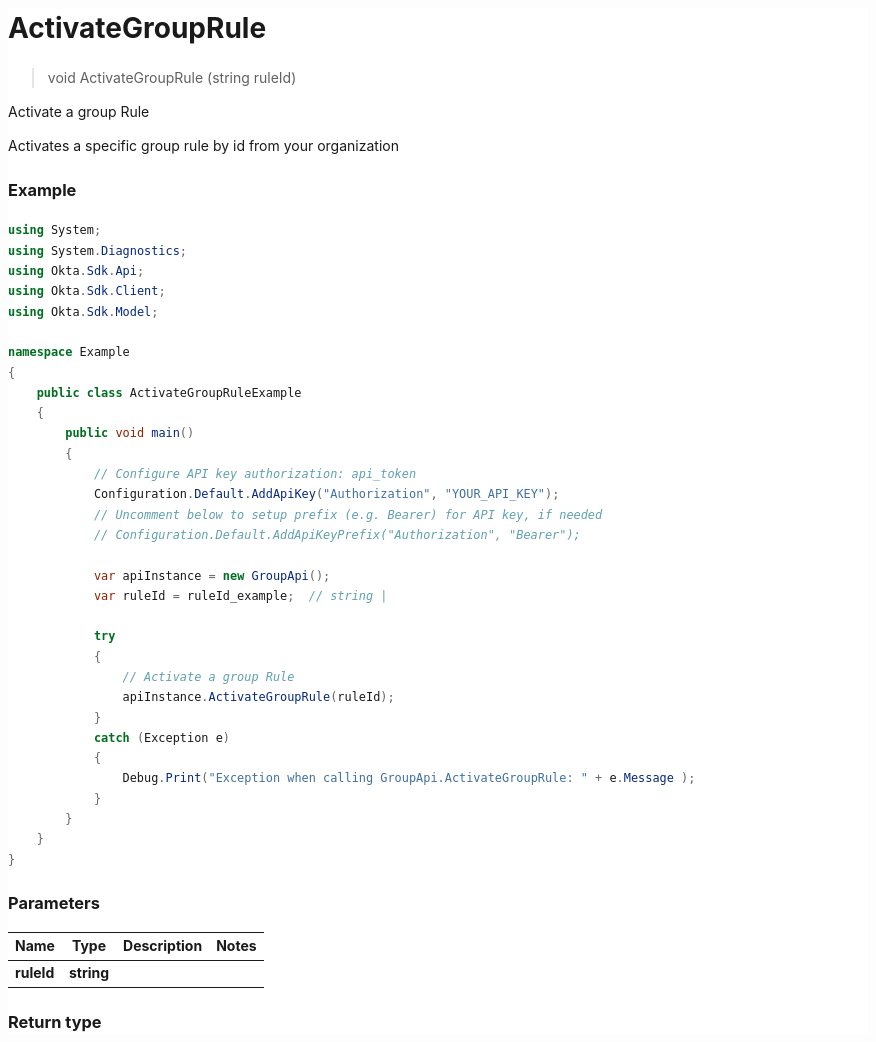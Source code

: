<a name="activategrouprule"></a>
# **ActivateGroupRule**
> void ActivateGroupRule (string ruleId)

Activate a group Rule

Activates a specific group rule by id from your organization

### Example
```csharp
using System;
using System.Diagnostics;
using Okta.Sdk.Api;
using Okta.Sdk.Client;
using Okta.Sdk.Model;

namespace Example
{
    public class ActivateGroupRuleExample
    {
        public void main()
        {
            // Configure API key authorization: api_token
            Configuration.Default.AddApiKey("Authorization", "YOUR_API_KEY");
            // Uncomment below to setup prefix (e.g. Bearer) for API key, if needed
            // Configuration.Default.AddApiKeyPrefix("Authorization", "Bearer");

            var apiInstance = new GroupApi();
            var ruleId = ruleId_example;  // string | 

            try
            {
                // Activate a group Rule
                apiInstance.ActivateGroupRule(ruleId);
            }
            catch (Exception e)
            {
                Debug.Print("Exception when calling GroupApi.ActivateGroupRule: " + e.Message );
            }
        }
    }
}
```

### Parameters

Name | Type | Description  | Notes
------------- | ------------- | ------------- | -------------
 **ruleId** | **string**|  | 

### Return type
